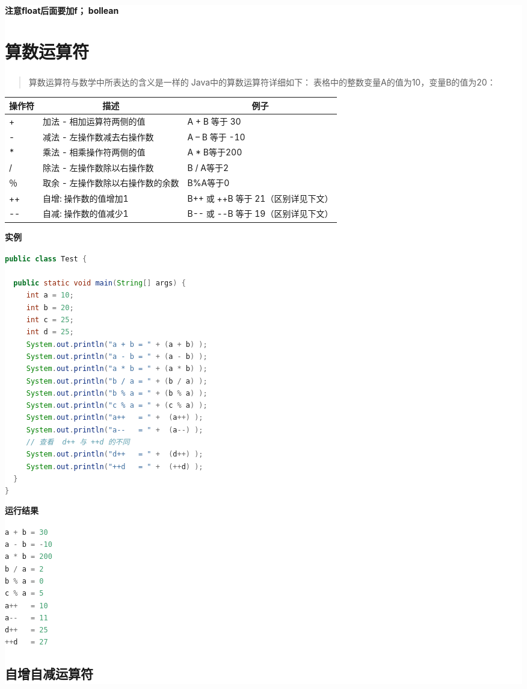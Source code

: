 ```java
```
**注意float后面要加f；**
**bollean**




# 算数运算符
>算数运算符与数学中所表达的含义是一样的
>Java中的算数运算符详细如下：
>表格中的整数变量A的值为10，变量B的值为20：



| 操作符 | 描述                              | 例子                               |
| ------ | --------------------------------- | ---------------------------------- |
| +      | 加法 - 相加运算符两侧的值         | A + B 等于 30                      |
| -      | 减法 - 左操作数减去右操作数       | A – B 等于 -10                     |
| *      | 乘法 - 相乘操作符两侧的值         | A * B等于200                       |
| /      | 除法 - 左操作数除以右操作数       | B / A等于2                         |
| ％     | 取余 - 左操作数除以右操作数的余数 | B%A等于0                           |
| ++     | 自增: 操作数的值增加1             | B++ 或 ++B 等于 21（区别详见下文） |
| --     | 自减: 操作数的值减少1             | B-- 或 --B 等于 19（区别详见下文） |

**实例**
```java
public class Test {

  public static void main(String[] args) {
     int a = 10;
     int b = 20;
     int c = 25;
     int d = 25;
     System.out.println("a + b = " + (a + b) );
     System.out.println("a - b = " + (a - b) );
     System.out.println("a * b = " + (a * b) );
     System.out.println("b / a = " + (b / a) );
     System.out.println("b % a = " + (b % a) );
     System.out.println("c % a = " + (c % a) );
     System.out.println("a++   = " +  (a++) );
     System.out.println("a--   = " +  (a--) );
     // 查看  d++ 与 ++d 的不同
     System.out.println("d++   = " +  (d++) );
     System.out.println("++d   = " +  (++d) );
  }
}
```
**运行结果**
```java
a + b = 30
a - b = -10
a * b = 200
b / a = 2
b % a = 0
c % a = 5
a++   = 10
a--   = 11
d++   = 25
++d   = 27
```
## 自增自减运算符